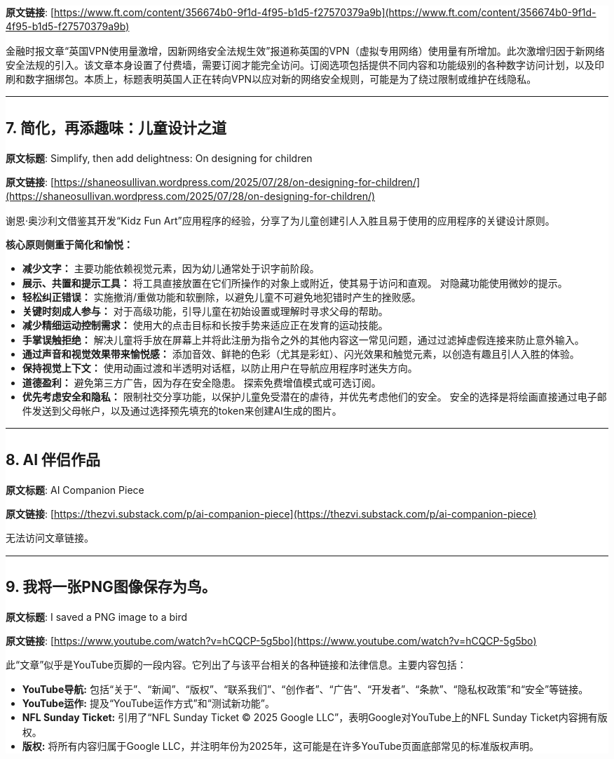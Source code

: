 **原文链接**: [https://www.ft.com/content/356674b0-9f1d-4f95-b1d5-f27570379a9b](https://www.ft.com/content/356674b0-9f1d-4f95-b1d5-f27570379a9b)

金融时报文章“英国VPN使用量激增，因新网络安全法规生效”报道称英国的VPN（虚拟专用网络）使用量有所增加。此次激增归因于新网络安全法规的引入。该文章本身设置了付费墙，需要订阅才能完全访问。订阅选项包括提供不同内容和功能级别的各种数字访问计划，以及印刷和数字捆绑包。本质上，标题表明英国人正在转向VPN以应对新的网络安全规则，可能是为了绕过限制或维护在线隐私。

---

## 7. 简化，再添趣味：儿童设计之道

**原文标题**: Simplify, then add delightness: On designing for children

**原文链接**: [https://shaneosullivan.wordpress.com/2025/07/28/on-designing-for-children/](https://shaneosullivan.wordpress.com/2025/07/28/on-designing-for-children/)

谢恩·奥沙利文借鉴其开发“Kidz Fun Art”应用程序的经验，分享了为儿童创建引人入胜且易于使用的应用程序的关键设计原则。

**核心原则侧重于简化和愉悦：**

*   **减少文字：** 主要功能依赖视觉元素，因为幼儿通常处于识字前阶段。
*   **展示、共置和提示工具：** 将工具直接放置在它们所操作的对象上或附近，使其易于访问和直观。 对隐藏功能使用微妙的提示。
*   **轻松纠正错误：** 实施撤消/重做功能和软删除，以避免儿童不可避免地犯错时产生的挫败感。
*   **关键时刻成人参与：** 对于高级功能，引导儿童在初始设置或理解时寻求父母的帮助。
*   **减少精细运动控制需求：** 使用大的点击目标和长按手势来适应正在发育的运动技能。
*   **手掌误触拒绝：** 解决儿童将手放在屏幕上并将此注册为指令之外的其他内容这一常见问题，通过过滤掉虚假连接来防止意外输入。
*   **通过声音和视觉效果带来愉悦感：** 添加音效、鲜艳的色彩（尤其是彩虹）、闪光效果和触觉元素，以创造有趣且引人入胜的体验。
*   **保持视觉上下文：** 使用动画过渡和半透明对话框，以防止用户在导航应用程序时迷失方向。
*   **道德盈利：** 避免第三方广告，因为存在安全隐患。 探索免费增值模式或可选订阅。
*   **优先考虑安全和隐私：** 限制社交分享功能，以保护儿童免受潜在的虐待，并优先考虑他们的安全。 安全的选择是将绘画直接通过电子邮件发送到父母帐户，以及通过选择预先填充的token来创建AI生成的图片。

---

## 8. AI 伴侣作品

**原文标题**: AI Companion Piece

**原文链接**: [https://thezvi.substack.com/p/ai-companion-piece](https://thezvi.substack.com/p/ai-companion-piece)

无法访问文章链接。

---

## 9. 我将一张PNG图像保存为鸟。

**原文标题**: I saved a PNG image to a bird

**原文链接**: [https://www.youtube.com/watch?v=hCQCP-5g5bo](https://www.youtube.com/watch?v=hCQCP-5g5bo)

此“文章”似乎是YouTube页脚的一段内容。它列出了与该平台相关的各种链接和法律信息。主要内容包括：

*   **YouTube导航:** 包括“关于”、“新闻”、“版权”、“联系我们”、“创作者”、“广告”、“开发者”、“条款”、“隐私权政策”和“安全”等链接。
*   **YouTube运作:** 提及“YouTube运作方式”和“测试新功能”。
*   **NFL Sunday Ticket:** 引用了“NFL Sunday Ticket © 2025 Google LLC”，表明Google对YouTube上的NFL Sunday Ticket内容拥有版权。
*   **版权:** 将所有内容归属于Google LLC，并注明年份为2025年，这可能是在许多YouTube页面底部常见的标准版权声明。
